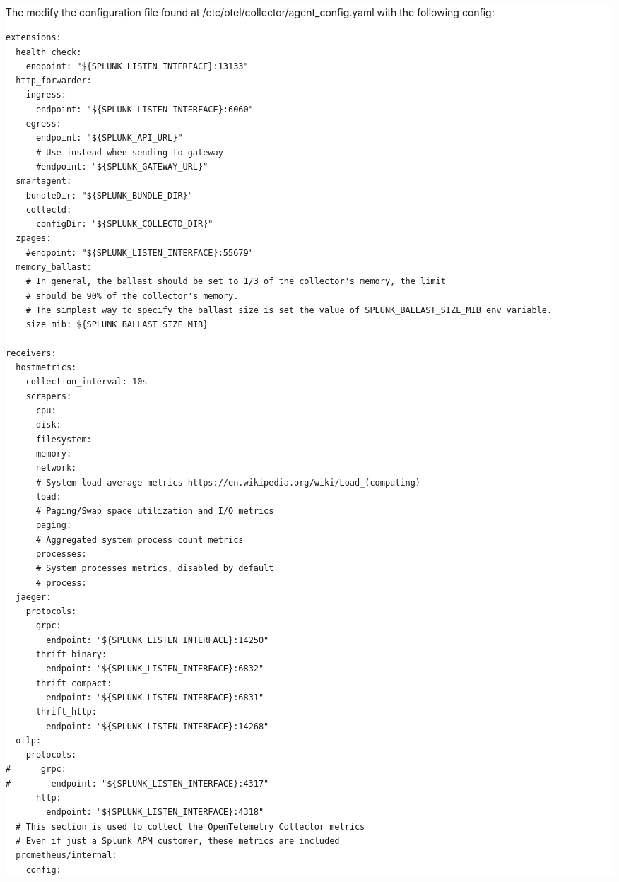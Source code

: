The modify the configuration file found at /etc/otel/collector/agent_config.yaml with the following config: 

````
extensions:
  health_check:
    endpoint: "${SPLUNK_LISTEN_INTERFACE}:13133"
  http_forwarder:
    ingress:
      endpoint: "${SPLUNK_LISTEN_INTERFACE}:6060"
    egress:
      endpoint: "${SPLUNK_API_URL}"
      # Use instead when sending to gateway
      #endpoint: "${SPLUNK_GATEWAY_URL}"
  smartagent:
    bundleDir: "${SPLUNK_BUNDLE_DIR}"
    collectd:
      configDir: "${SPLUNK_COLLECTD_DIR}"
  zpages:
    #endpoint: "${SPLUNK_LISTEN_INTERFACE}:55679"
  memory_ballast:
    # In general, the ballast should be set to 1/3 of the collector's memory, the limit
    # should be 90% of the collector's memory.
    # The simplest way to specify the ballast size is set the value of SPLUNK_BALLAST_SIZE_MIB env variable.
    size_mib: ${SPLUNK_BALLAST_SIZE_MIB}

receivers:
  hostmetrics:
    collection_interval: 10s
    scrapers:
      cpu:
      disk:
      filesystem:
      memory:
      network:
      # System load average metrics https://en.wikipedia.org/wiki/Load_(computing)
      load:
      # Paging/Swap space utilization and I/O metrics
      paging:
      # Aggregated system process count metrics
      processes:
      # System processes metrics, disabled by default
      # process:
  jaeger:
    protocols:
      grpc:
        endpoint: "${SPLUNK_LISTEN_INTERFACE}:14250"
      thrift_binary:
        endpoint: "${SPLUNK_LISTEN_INTERFACE}:6832"
      thrift_compact:
        endpoint: "${SPLUNK_LISTEN_INTERFACE}:6831"
      thrift_http:
        endpoint: "${SPLUNK_LISTEN_INTERFACE}:14268"
  otlp:
    protocols:
#      grpc:
#        endpoint: "${SPLUNK_LISTEN_INTERFACE}:4317"
      http:
        endpoint: "${SPLUNK_LISTEN_INTERFACE}:4318"
  # This section is used to collect the OpenTelemetry Collector metrics
  # Even if just a Splunk APM customer, these metrics are included
  prometheus/internal:
    config:
````